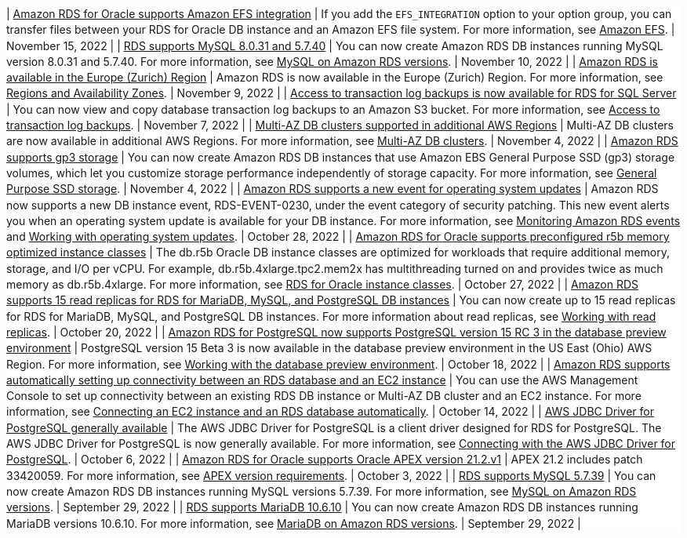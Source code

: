 | [Amazon RDS for Oracle supports Amazon EFS integration](#WhatsNew) | If you add the `EFS_INTEGRATION` option to your option group, you can transfer files between your RDS for Oracle DB instance and an Amazon EFS file system\. For more information, see [Amazon EFS](https://docs.aws.amazon.com/AmazonRDS/latest/UserGuide/oracle-efs-integration.html)\. | November 15, 2022 | 
| [RDS supports MySQL 8\.0\.31 and 5\.7\.40](#WhatsNew) | You can now create Amazon RDS DB instances running MySQL version 8\.0\.31 and 5\.7\.40\. For more information, see [ MySQL on Amazon RDS versions](https://docs.aws.amazon.com/AmazonRDS/latest/UserGuide/MySQL.Concepts.VersionMgmt.html)\. | November 10, 2022 | 
| [Amazon RDS is available in the Europe \(Zurich\) Region](#WhatsNew) | Amazon RDS is now available in the Europe \(Zurich\) Region\. For more information, see [Regions and Availability Zones](https://docs.aws.amazon.com/AmazonRDS/latest/UserGuide/Concepts.RegionsAndAvailabilityZones.html)\. | November 9, 2022 | 
| [Access to transaction log backups is now available for RDS for SQL Server](#WhatsNew) | You can now view and copy database transaction log backups to an Amazon S3 bucket\. For more information, see [ Access to transaction log backups](https://docs.aws.amazon.com/AmazonRDS/latest/UserGuide/USER.SQLServer.AddlFeat.TransactionLogAccess.html)\. | November 7, 2022 | 
| [Multi\-AZ DB clusters supported in additional AWS Regions](#WhatsNew) | Multi\-AZ DB clusters are now available in additional AWS Regions\. For more information, see [ Multi\-AZ DB clusters](https://docs.aws.amazon.com/AmazonRDS/latest/UserGuide/Concepts.RDS_Fea_Regions_DB-eng.Feature.MultiAZDBClusters.html)\. | November 4, 2022 | 
| [Amazon RDS supports gp3 storage](#WhatsNew) | You can now create Amazon RDS DB instances that use Amazon EBS General Purpose SSD \(gp3\) storage volumes, which let you customize storage performance independently of storage capacity\. For more information, see [General Purpose SSD storage](https://docs.aws.amazon.com/AmazonRDS/latest/UserGuide/CHAP_Storage.html#Concepts.Storage.GeneralSSD)\. | November 4, 2022 | 
| [Amazon RDS supports a new event for operating system updates](#WhatsNew) | Amazon RDS now supports a new DB instance event, RDS\-EVENT\-0230, under the event category of security patching\. This new event alerts you when an operating system update is available for your DB instance\. For more information, see [ Monitoring Amazon RDS events](https://docs.aws.amazon.com/AmazonRDS/latest/UserGuide/working-with-events.html) and [ Working with operating system updates](https://docs.aws.amazon.com/AmazonRDS/latest/UserGuide/USER_UpgradeDBInstance.Maintenance.html#OS_Updates)\. | October 28, 2022 | 
| [Amazon RDS for Oracle supports preconfigured r5b memory optimized instance classes](#WhatsNew) | The db\.r5b Oracle DB instance classes are optimized for workloads that require additional memory, storage, and I/O per vCPU\. For example, db\.r5b\.4xlarge\.tpc2\.mem2x has multithreading turned on and provides twice as much memory as db\.r5b\.4xlarge\. For more information, see [RDS for Oracle instance classes](https://docs.aws.amazon.com/AmazonRDS/latest/UserGuide/Oracle.Concepts.InstanceClasses.html#Oracle.Concepts.InstanceClasses.Supported)\. | October 27, 2022 | 
| [Amazon RDS supports 15 read replicas for RDS for MariaDB, MySQL, and PostgreSQL DB instances](#WhatsNew) | You can now create up to 15 read replicas for RDS for MariaDB, MySQL, and PostgreSQL DB instances\. For more information about read replicas, see [ Working with read replicas](https://docs.aws.amazon.com/AmazonRDS/latest/UserGuide/USER_ReadRepl.html)\. | October 20, 2022 | 
| [Amazon RDS for PostgreSQL now supports PostgreSQL version 15 RC 3 in the database preview environment](#WhatsNew) | PostgreSQL version 15 Beta 3 is now available in the database preview environment in the US East \(Ohio\) AWS Region\. For more information, see [Working with the database preview environment](https://docs.aws.amazon.com/AmazonRDS/latest/UserGuide/CHAP_PostgreSQL.html#working-with-the-database-preview-environment)\. | October 18, 2022 | 
| [Amazon RDS supports automatically setting up connectivity between an RDS database and an EC2 instance](#WhatsNew) | You can use the AWS Management Console to set up connectivity between an existing RDS DB instance or Multi\-AZ DB cluster and an EC2 instance\. For more information, see [ Connecting an EC2 instance and an RDS database automatically](https://docs.aws.amazon.com/AmazonRDS/latest/UserGuide/ec2-rds-connect.html)\. | October 14, 2022 | 
| [AWS JDBC Driver for PostgreSQL generally available](#WhatsNew) | The AWS JDBC Driver for PostgreSQL is a client driver designed for RDS for PostgreSQL\. The AWS JDBC Driver for PostgreSQL is now generally available\. For more information, see [Connecting with the AWS JDBC Driver for PostgreSQL](https://docs.aws.amazon.com/AmazonRDS/latest/UserGuide/USER_ConnectToPostgreSQLInstance.html#USER_ConnectToPostgreSQLInstance.JDBCDriverPostgreSQL)\. | October 6, 2022 | 
| [Amazon RDS for Oracle supports Oracle APEX version 21\.2\.v1](#WhatsNew) | APEX 21\.2 includes patch 33420059\. For more information, see [APEX version requirements](https://docs.aws.amazon.com/AmazonRDS/latest/UserGuide/Appendix.Oracle.Options.APEX.html#Appendix.Oracle.Options.APEX.versions)\. | October 3, 2022 | 
| [RDS supports MySQL 5\.7\.39](#WhatsNew) | You can now create Amazon RDS DB instances running MySQL versions 5\.7\.39\. For more information, see [ MySQL on Amazon RDS versions](https://docs.aws.amazon.com/AmazonRDS/latest/UserGuide/MySQL.Concepts.VersionMgmt.html)\. | September 29, 2022 | 
| [RDS supports MariaDB 10\.6\.10](#WhatsNew) | You can now create Amazon RDS DB instances running MariaDB versions 10\.6\.10\. For more information, see [ MariaDB on Amazon RDS versions](https://docs.aws.amazon.com/AmazonRDS/latest/UserGuide/MariaDB.Concepts.VersionMgmt.html)\. | September 29, 2022 | 